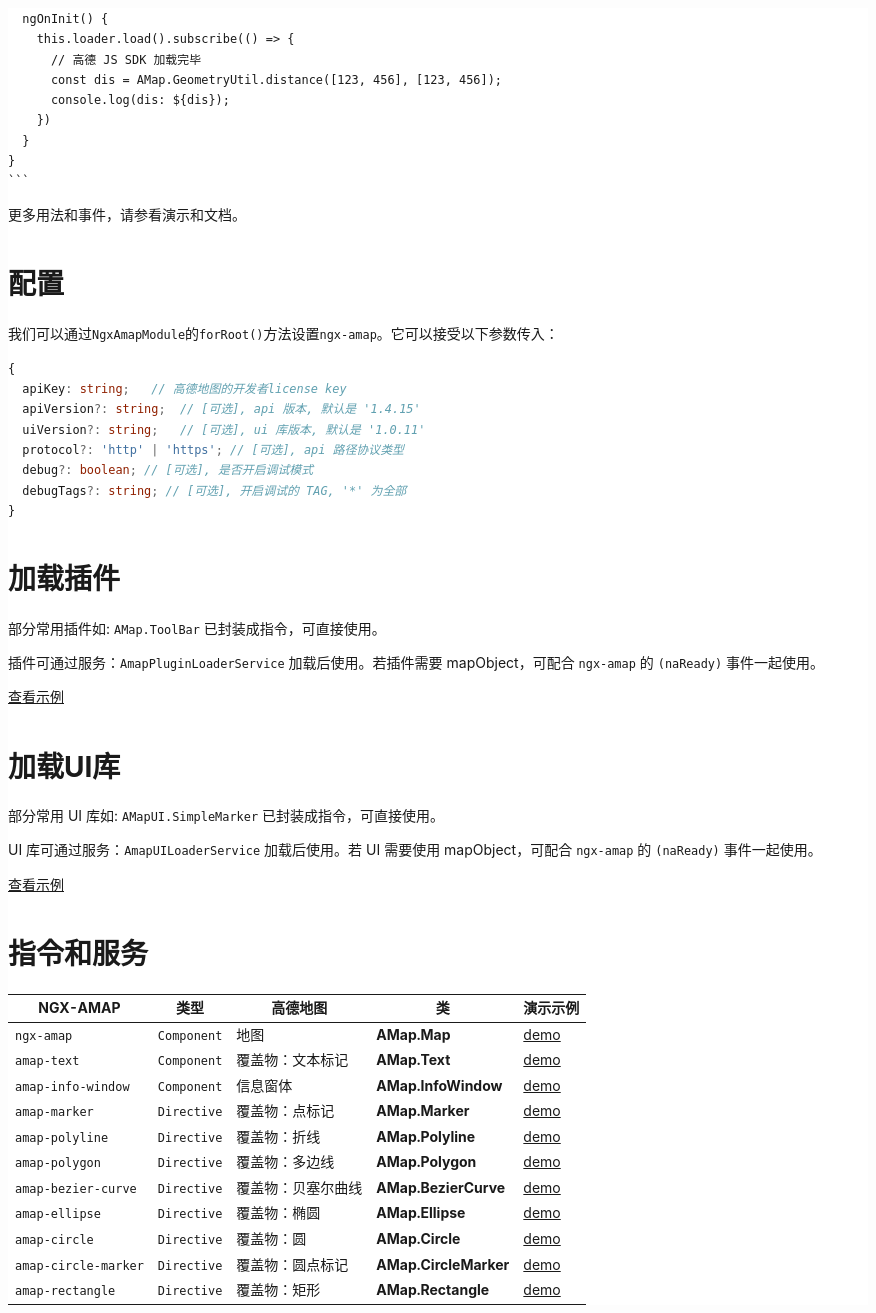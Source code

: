       ngOnInit() {
        this.loader.load().subscribe(() => {
          // 高德 JS SDK 加载完毕
          const dis = AMap.GeometryUtil.distance([123, 456], [123, 456]);
          console.log(dis: ${dis});
        })
      }
    }
    ```

更多用法和事件，请参看演示和文档。

# 配置
我们可以通过`NgxAmapModule`的`forRoot()`方法设置`ngx-amap`。它可以接受以下参数传入：
```typescript
{
  apiKey: string;   // 高德地图的开发者license key
  apiVersion?: string;  // [可选], api 版本, 默认是 '1.4.15'
  uiVersion?: string;   // [可选], ui 库版本, 默认是 '1.0.11'
  protocol?: 'http' | 'https'; // [可选], api 路径协议类型
  debug?: boolean; // [可选], 是否开启调试模式
  debugTags?: string; // [可选], 开启调试的 TAG, '*' 为全部
}
```

# 加载插件
部分常用插件如: `AMap.ToolBar` 已封装成指令，可直接使用。

插件可通过服务：`AmapPluginLoaderService` 加载后使用。若插件需要 mapObject，可配合 `ngx-amap` 的 `(naReady)` 事件一起使用。

[查看示例](https://xieziyu.github.io/ngx-amap/#/services/amap-plugin-loader)

# 加载UI库
部分常用 UI 库如: `AMapUI.SimpleMarker` 已封装成指令，可直接使用。

UI 库可通过服务：`AmapUILoaderService` 加载后使用。若 UI 需要使用 mapObject，可配合 `ngx-amap` 的 `(naReady)` 事件一起使用。

[查看示例](https://xieziyu.github.io/ngx-amap/#/services/amap-ui-loader)

# 指令和服务
| NGX-AMAP | 类型 | 高德地图 | 类 | 演示示例 |
| -------- | --- |------- | -- | -------- |
|`ngx-amap`                 | `Component` | 地图 | **AMap.Map** | [demo](https://xieziyu.github.io/ngx-amap/#/components/ngx-amap) |
|`amap-text`                | `Component` | 覆盖物：文本标记 | **AMap.Text** | [demo](https://xieziyu.github.io/ngx-amap/#/components/amap-text) |
|`amap-info-window`         | `Component` | 信息窗体 | **AMap.InfoWindow** | [demo](https://xieziyu.github.io/ngx-amap/#/components/amap-info-window) |
|`amap-marker`              | `Directive` | 覆盖物：点标记 | **AMap.Marker** | [demo](https://xieziyu.github.io/ngx-amap/#/directives/amap-marker) |
|`amap-polyline`            | `Directive` | 覆盖物：折线 | **AMap.Polyline** | [demo](https://xieziyu.github.io/ngx-amap/#/directives/amap-polyline) |
|`amap-polygon`             | `Directive` | 覆盖物：多边线 | **AMap.Polygon** | [demo](https://xieziyu.github.io/ngx-amap/#/directives/amap-polygon) |
|`amap-bezier-curve`        | `Directive` | 覆盖物：贝塞尔曲线 | **AMap.BezierCurve** | [demo](https://xieziyu.github.io/ngx-amap/#/directives/amap-bezier-curve) |
|`amap-ellipse`             | `Directive` | 覆盖物：椭圆 | **AMap.Ellipse** | [demo](https://xieziyu.github.io/ngx-amap/#/directives/amap-ellipse) |
|`amap-circle`              | `Directive` | 覆盖物：圆 | **AMap.Circle** | [demo](https://xieziyu.github.io/ngx-amap/#/directives/amap-circle) |
|`amap-circle-marker`       | `Directive` | 覆盖物：圆点标记 | **AMap.CircleMarker** | [demo](https://xieziyu.github.io/ngx-amap/#/directives/amap-circle-marker) |
|`amap-rectangle`           | `Directive` | 覆盖物：矩形 | **AMap.Rectangle** | [demo](https://xieziyu.github.io/ngx-amap/#/directives/amap-rectangle) |

[npm-badge-url]: https://www.npmjs.com/package/ngx-amap
[ci-url]: https://travis-ci.org/xieziyu/ngx-amap